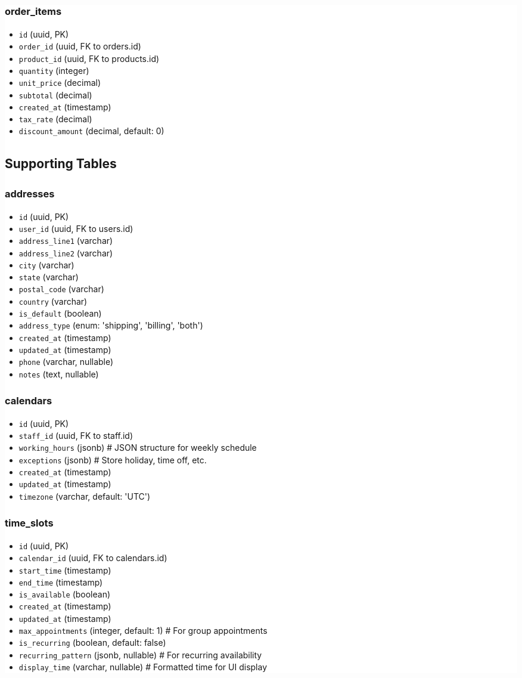 ### order_items

- `id` (uuid, PK)
- `order_id` (uuid, FK to orders.id)
- `product_id` (uuid, FK to products.id)
- `quantity` (integer)
- `unit_price` (decimal)
- `subtotal` (decimal)
- `created_at` (timestamp)
- `tax_rate` (decimal)
- `discount_amount` (decimal, default: 0)

## Supporting Tables

### addresses

- `id` (uuid, PK)
- `user_id` (uuid, FK to users.id)
- `address_line1` (varchar)
- `address_line2` (varchar)
- `city` (varchar)
- `state` (varchar)
- `postal_code` (varchar)
- `country` (varchar)
- `is_default` (boolean)
- `address_type` (enum: 'shipping', 'billing', 'both')
- `created_at` (timestamp)
- `updated_at` (timestamp)
- `phone` (varchar, nullable)
- `notes` (text, nullable)

### calendars

- `id` (uuid, PK)
- `staff_id` (uuid, FK to staff.id)
- `working_hours` (jsonb) # JSON structure for weekly schedule
- `exceptions` (jsonb) # Store holiday, time off, etc.
- `created_at` (timestamp)
- `updated_at` (timestamp)
- `timezone` (varchar, default: 'UTC')

### time_slots

- `id` (uuid, PK)
- `calendar_id` (uuid, FK to calendars.id)
- `start_time` (timestamp)
- `end_time` (timestamp)
- `is_available` (boolean)
- `created_at` (timestamp)
- `updated_at` (timestamp)
- `max_appointments` (integer, default: 1) # For group appointments
- `is_recurring` (boolean, default: false)
- `recurring_pattern` (jsonb, nullable) # For recurring availability
- `display_time` (varchar, nullable) # Formatted time for UI display
